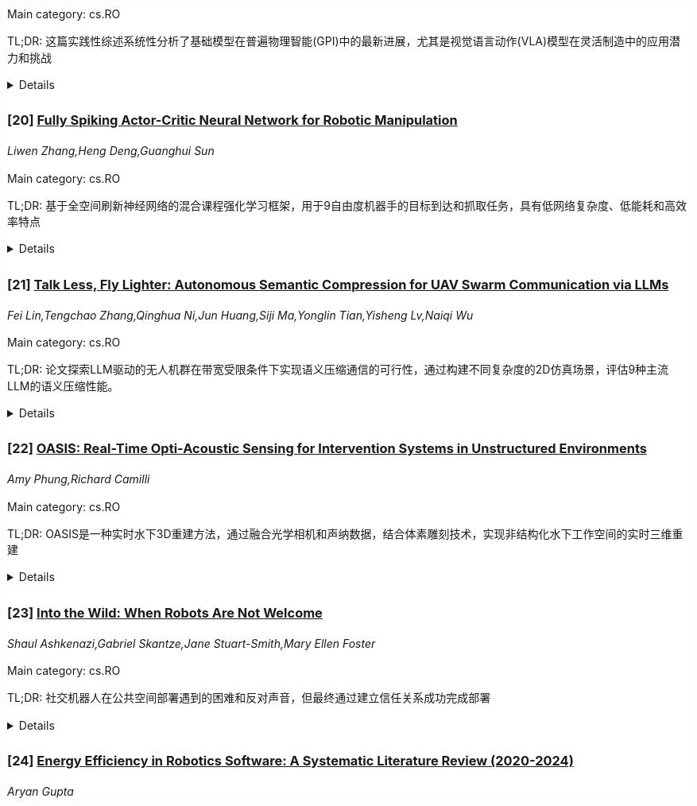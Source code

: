 Main category: cs.RO

TL;DR: 这篇实践性综述系统性分析了基础模型在普遍物理智能(GPI)中的最新进展，尤其是视觉语言动作(VLA)模型在灵活制造中的应用潜力和挑战


<details><summary>Details</summary></details>


### [20] [Fully Spiking Actor-Critic Neural Network for Robotic Manipulation](https://arxiv.org/abs/2508.12038)
*Liwen Zhang,Heng Deng,Guanghui Sun*

Main category: cs.RO

TL;DR: 基于全空间刷新神经网络的混合课程强化学习框架，用于9自由度机器手的目标到达和抓取任务，具有低网络复杂度、低能耗和高效率特点


<details><summary>Details</summary></details>


### [21] [Talk Less, Fly Lighter: Autonomous Semantic Compression for UAV Swarm Communication via LLMs](https://arxiv.org/abs/2508.12043)
*Fei Lin,Tengchao Zhang,Qinghua Ni,Jun Huang,Siji Ma,Yonglin Tian,Yisheng Lv,Naiqi Wu*

Main category: cs.RO

TL;DR: 论文探索LLM驱动的无人机群在带宽受限条件下实现语义压缩通信的可行性，通过构建不同复杂度的2D仿真场景，评估9种主流LLM的语义压缩性能。


<details><summary>Details</summary></details>


### [22] [OASIS: Real-Time Opti-Acoustic Sensing for Intervention Systems in Unstructured Environments](https://arxiv.org/abs/2508.12071)
*Amy Phung,Richard Camilli*

Main category: cs.RO

TL;DR: OASIS是一种实时水下3D重建方法，通过融合光学相机和声纳数据，结合体素雕刻技术，实现非结构化水下工作空间的实时三维重建


<details><summary>Details</summary></details>


### [23] [Into the Wild: When Robots Are Not Welcome](https://arxiv.org/abs/2508.12075)
*Shaul Ashkenazi,Gabriel Skantze,Jane Stuart-Smith,Mary Ellen Foster*

Main category: cs.RO

TL;DR: 社交机器人在公共空间部署遇到的困难和反对声音，但最终通过建立信任关系成功完成部署


<details><summary>Details</summary></details>


### [24] [Energy Efficiency in Robotics Software: A Systematic Literature Review (2020-2024)](https://arxiv.org/abs/2508.12170)
*Aryan Gupta*
